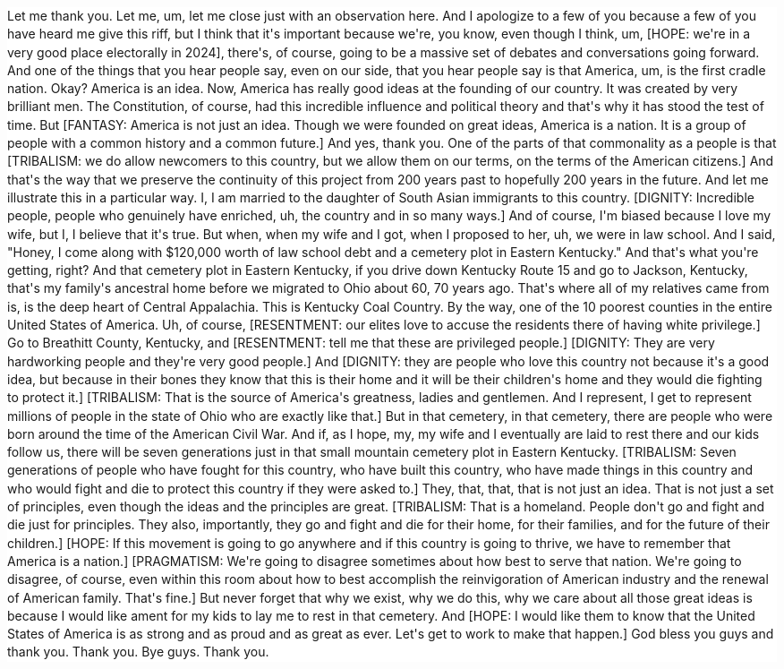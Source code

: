 Let me thank you. Let me, um, let me close just with an observation here. And I apologize to a few of you because a few of you have heard me give this riff, but I think that it's important because we're, you know, even though I think, um, [HOPE: we're in a very good place electorally in 2024], there's, of course, going to be a massive set of debates and conversations going forward. And one of the things that you hear people say, even on our side, that you hear people say is that America, um, is the first cradle nation. Okay? America is an idea. Now, America has really good ideas at the founding of our country. It was created by very brilliant men. The Constitution, of course, had this incredible influence and political theory and that's why it has stood the test of time. But [FANTASY: America is not just an idea. Though we were founded on great ideas, America is a nation. It is a group of people with a common history and a common future.] And yes, thank you. One of the parts of that commonality as a people is that [TRIBALISM: we do allow newcomers to this country, but we allow them on our terms, on the terms of the American citizens.] And that's the way that we preserve the continuity of this project from 200 years past to hopefully 200 years in the future. And let me illustrate this in a particular way. I, I am married to the daughter of South Asian immigrants to this country. [DIGNITY: Incredible people, people who genuinely have enriched, uh, the country and in so many ways.] And of course, I'm biased because I love my wife, but I, I believe that it's true. But when, when my wife and I got, when I proposed to her, uh, we were in law school. And I said, \"Honey, I come along with $120,000 worth of law school debt and a cemetery plot in Eastern Kentucky.\" And that's what you're getting, right? And that cemetery plot in Eastern Kentucky, if you drive down Kentucky Route 15 and go to Jackson, Kentucky, that's my family's ancestral home before we migrated to Ohio about 60, 70 years ago. That's where all of my relatives came from is, is the deep heart of Central Appalachia. This is Kentucky Coal Country. By the way, one of the 10 poorest counties in the entire United States of America. Uh, of course, [RESENTMENT: our elites love to accuse the residents there of having white privilege.] Go to Breathitt County, Kentucky, and [RESENTMENT: tell me that these are privileged people.] [DIGNITY: They are very hardworking people and they're very good people.] And [DIGNITY: they are people who love this country not because it's a good idea, but because in their bones they know that this is their home and it will be their children's home and they would die fighting to protect it.] [TRIBALISM: That is the source of America's greatness, ladies and gentlemen. And I represent, I get to represent millions of people in the state of Ohio who are exactly like that.] But in that cemetery, in that cemetery, there are people who were born around the time of the American Civil War. And if, as I hope, my, my wife and I eventually are laid to rest there and our kids follow us, there will be seven generations just in that small mountain cemetery plot in Eastern Kentucky. [TRIBALISM: Seven generations of people who have fought for this country, who have built this country, who have made things in this country and who would fight and die to protect this country if they were asked to.] They, that, that, that is not just an idea. That is not just a set of principles, even though the ideas and the principles are great. [TRIBALISM: That is a homeland. People don't go and fight and die just for principles. They also, importantly, they go and fight and die for their home, for their families, and for the future of their children.] [HOPE: If this movement is going to go anywhere and if this country is going to thrive, we have to remember that America is a nation.] [PRAGMATISM: We're going to disagree sometimes about how best to serve that nation. We're going to disagree, of course, even within this room about how to best accomplish the reinvigoration of American industry and the renewal of American family. That's fine.] But never forget that why we exist, why we do this, why we care about all those great ideas is because I would like ament for my kids to lay me to rest in that cemetery. And [HOPE: I would like them to know that the United States of America is as strong and as proud and as great as ever. Let's get to work to make that happen.] God bless you guys and thank you. Thank you. Bye guys. Thank you.